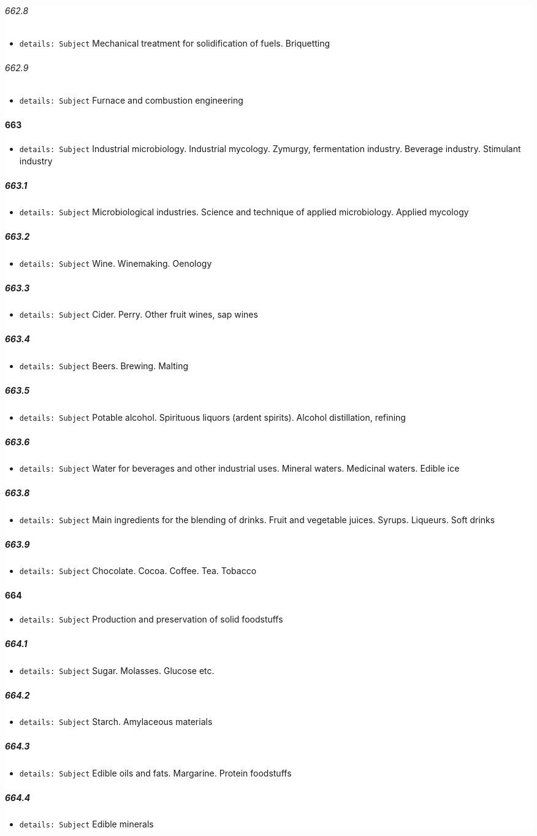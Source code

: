 ###### 662.8
+ ```details: Subject``` Mechanical treatment for solidification of fuels. Briquetting

###### 662.9
+ ```details: Subject``` Furnace and combustion engineering

#### 663
+ ```details: Subject``` Industrial microbiology. Industrial mycology. Zymurgy, fermentation industry. Beverage industry. Stimulant industry

##### 663.1
+ ```details: Subject``` Microbiological industries. Science and technique of applied microbiology. Applied mycology

##### 663.2
+ ```details: Subject``` Wine. Winemaking. Oenology

##### 663.3
+ ```details: Subject``` Cider. Perry. Other fruit wines, sap wines

##### 663.4
+ ```details: Subject``` Beers. Brewing. Malting

##### 663.5
+ ```details: Subject``` Potable alcohol. Spirituous liquors (ardent spirits). Alcohol distillation, refining

##### 663.6
+ ```details: Subject``` Water for beverages and other industrial uses. Mineral waters. Medicinal waters. Edible ice

##### 663.8
+ ```details: Subject``` Main ingredients for the blending of drinks. Fruit and vegetable juices. Syrups. Liqueurs. Soft drinks

##### 663.9
+ ```details: Subject``` Chocolate. Cocoa. Coffee. Tea. Tobacco

#### 664
+ ```details: Subject``` Production and preservation of solid foodstuffs

##### 664.1
+ ```details: Subject``` Sugar. Molasses. Glucose etc.

##### 664.2
+ ```details: Subject``` Starch. Amylaceous materials

##### 664.3
+ ```details: Subject``` Edible oils and fats. Margarine. Protein foodstuffs

##### 664.4
+ ```details: Subject``` Edible minerals
